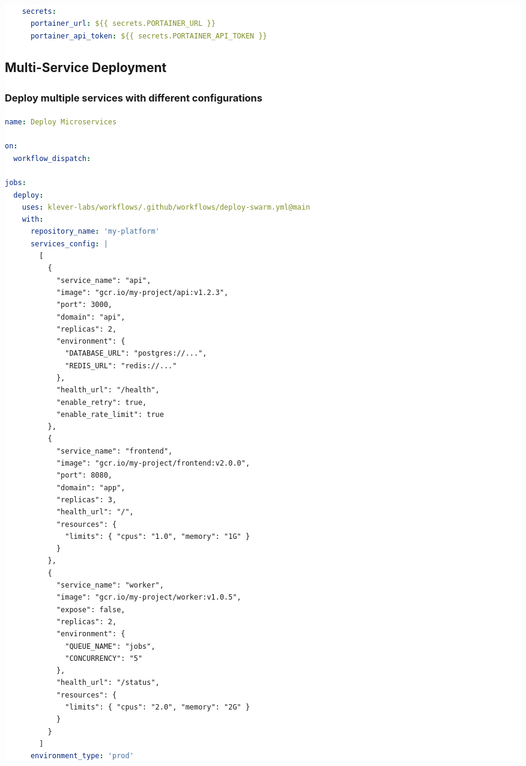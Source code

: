 ```yaml
    secrets:
      portainer_url: ${{ secrets.PORTAINER_URL }}
      portainer_api_token: ${{ secrets.PORTAINER_API_TOKEN }}
```

## Multi-Service Deployment

### Deploy multiple services with different configurations

```yaml
name: Deploy Microservices

on:
  workflow_dispatch:

jobs:
  deploy:
    uses: klever-labs/workflows/.github/workflows/deploy-swarm.yml@main
    with:
      repository_name: 'my-platform'
      services_config: |
        [
          {
            "service_name": "api",
            "image": "gcr.io/my-project/api:v1.2.3",
            "port": 3000,
            "domain": "api",
            "replicas": 2,
            "environment": {
              "DATABASE_URL": "postgres://...",
              "REDIS_URL": "redis://..."
            },
            "health_url": "/health",
            "enable_retry": true,
            "enable_rate_limit": true
          },
          {
            "service_name": "frontend",
            "image": "gcr.io/my-project/frontend:v2.0.0",
            "port": 8080,
            "domain": "app",
            "replicas": 3,
            "health_url": "/",
            "resources": {
              "limits": { "cpus": "1.0", "memory": "1G" }
            }
          },
          {
            "service_name": "worker",
            "image": "gcr.io/my-project/worker:v1.0.5",
            "expose": false,
            "replicas": 2,
            "environment": {
              "QUEUE_NAME": "jobs",
              "CONCURRENCY": "5"
            },
            "health_url": "/status",
            "resources": {
              "limits": { "cpus": "2.0", "memory": "2G" }
            }
          }
        ]
      environment_type: 'prod'
```